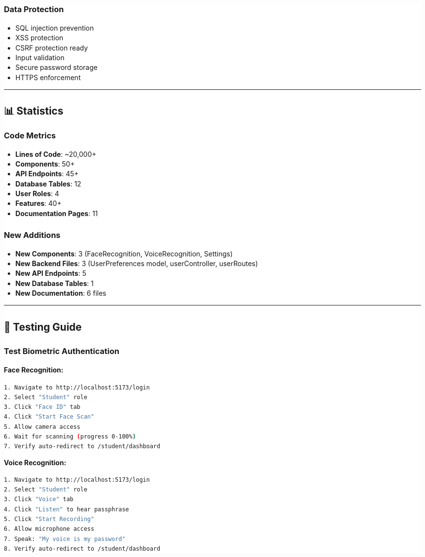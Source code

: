 ### Data Protection
- SQL injection prevention
- XSS protection
- CSRF protection ready
- Input validation
- Secure password storage
- HTTPS enforcement

---

## 📊 Statistics

### Code Metrics
- **Lines of Code**: ~20,000+
- **Components**: 50+
- **API Endpoints**: 45+
- **Database Tables**: 12
- **User Roles**: 4
- **Features**: 40+
- **Documentation Pages**: 11

### New Additions
- **New Components**: 3 (FaceRecognition, VoiceRecognition, Settings)
- **New Backend Files**: 3 (UserPreferences model, userController, userRoutes)
- **New API Endpoints**: 5
- **New Database Tables**: 1
- **New Documentation**: 6 files

---

## 🧪 Testing Guide

### Test Biometric Authentication

**Face Recognition:**
```bash
1. Navigate to http://localhost:5173/login
2. Select "Student" role
3. Click "Face ID" tab
4. Click "Start Face Scan"
5. Allow camera access
6. Wait for scanning (progress 0-100%)
7. Verify auto-redirect to /student/dashboard
```

**Voice Recognition:**
```bash
1. Navigate to http://localhost:5173/login
2. Select "Student" role
3. Click "Voice" tab
4. Click "Listen" to hear passphrase
5. Click "Start Recording"
6. Allow microphone access
7. Speak: "My voice is my password"
8. Verify auto-redirect to /student/dashboard
```
